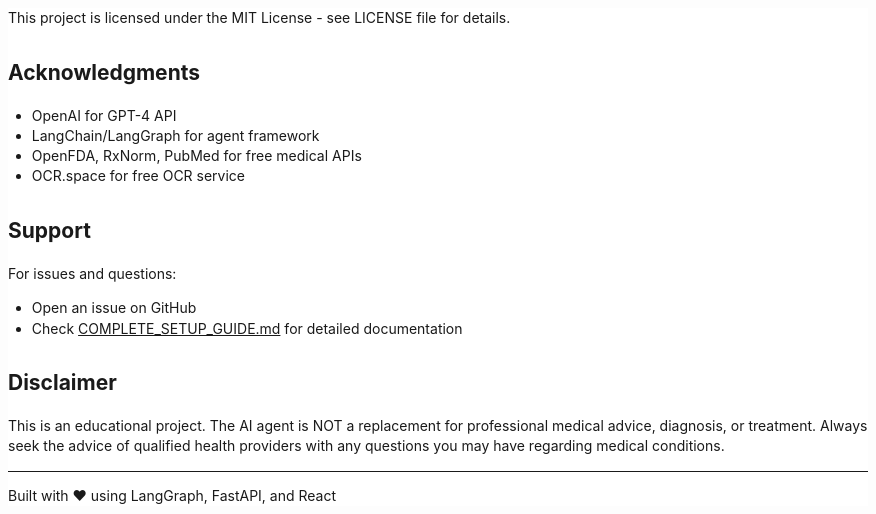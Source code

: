This project is licensed under the MIT License - see LICENSE file for details.

## Acknowledgments

- OpenAI for GPT-4 API
- LangChain/LangGraph for agent framework
- OpenFDA, RxNorm, PubMed for free medical APIs
- OCR.space for free OCR service

## Support

For issues and questions:
- Open an issue on GitHub
- Check [COMPLETE_SETUP_GUIDE.md](COMPLETE_SETUP_GUIDE.md) for detailed documentation

## Disclaimer

This is an educational project. The AI agent is NOT a replacement for professional medical advice, diagnosis, or treatment. Always seek the advice of qualified health providers with any questions you may have regarding medical conditions.

---

Built with ❤️ using LangGraph, FastAPI, and React
